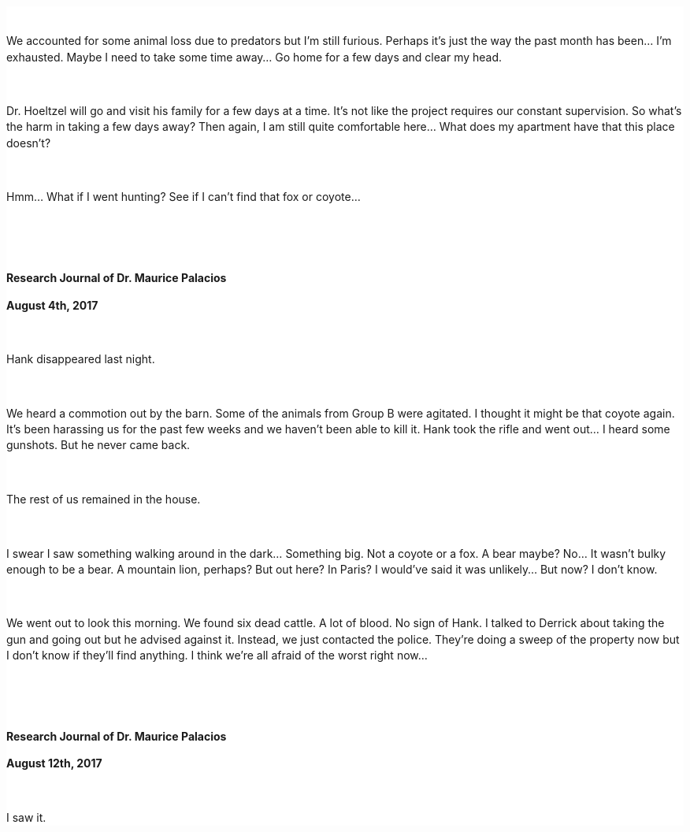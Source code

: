 &#x200B;

We accounted for some animal loss due to predators but I’m still furious. Perhaps it’s just the way the past month has been… I’m exhausted. Maybe I need to take some time away… Go home for a few days and clear my head.

&#x200B;

Dr. Hoeltzel will go and visit his family for a few days at a time. It’s not like the project requires our constant supervision. So what’s the harm in taking a few days away? Then again, I am still quite comfortable here… What does my apartment have that this place doesn’t?

&#x200B;

Hmm… What if I went hunting? See if I can’t find that fox or coyote…

&#x200B;

&#x200B;

**Research Journal of Dr. Maurice Palacios**

**August 4th, 2017**

&#x200B;

Hank disappeared last night.

&#x200B;

We heard a commotion out by the barn. Some of the animals from Group B were agitated. I thought it might be that coyote again. It’s been harassing us for the past few weeks and we haven’t been able to kill it. Hank took the rifle and went out… I heard some gunshots. But he never came back.

&#x200B;

The rest of us remained in the house.

&#x200B;

I swear I saw something walking around in the dark… Something big. Not a coyote or a fox. A bear maybe? No… It wasn’t bulky enough to be a bear. A mountain lion, perhaps? But out here? In Paris? I would’ve said it was unlikely… But now? I don’t know.

&#x200B;

We went out to look this morning. We found six dead cattle. A lot of blood. No sign of Hank. I talked to Derrick about taking the gun and going out but he advised against it. Instead, we just contacted the police. They’re doing a sweep of the property now but I don’t know if they’ll find anything. I think we’re all afraid of the worst right now…

&#x200B;

&#x200B;

**Research Journal of Dr. Maurice Palacios**

**August 12th, 2017**

&#x200B;

I saw it.
